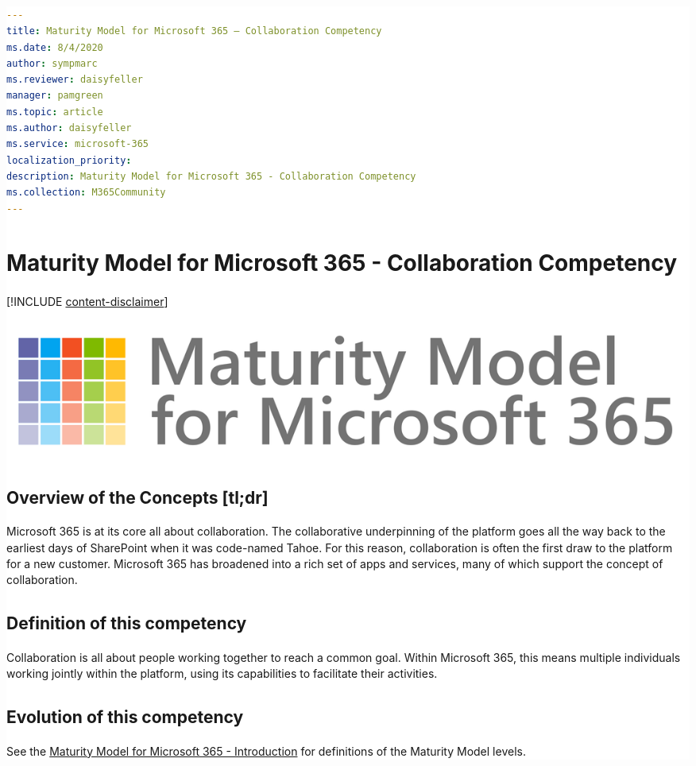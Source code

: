 ```yaml
---
title: Maturity Model for Microsoft 365 – Collaboration Competency
ms.date: 8/4/2020
author: sympmarc
ms.reviewer: daisyfeller
manager: pamgreen
ms.topic: article
ms.author: daisyfeller
ms.service: microsoft-365
localization_priority: 
description: Maturity Model for Microsoft 365 - Collaboration Competency
ms.collection: M365Community
---
```


# Maturity Model for Microsoft 365 - Collaboration Competency

[!INCLUDE [content-disclaimer](includes/content-disclaimer.md)]

![Maturity Model for Microsoft 365](media/maturity-model-for-microsoft-365/M365MM.png)

## Overview of the Concepts [tl;dr]

Microsoft 365 is at its core all about collaboration. The collaborative underpinning of the platform goes all the way back to the earliest days of SharePoint when it was code-named Tahoe. For this reason, collaboration is often the first draw to the platform for a new customer. Microsoft 365 has broadened into a rich set of apps and services, many of which support the concept of collaboration.

## Definition of this competency

Collaboration is all about people working together to reach a common goal. Within Microsoft 365, this means multiple individuals working jointly within the platform, using its capabilities to facilitate their activities.

## Evolution of this competency

See the [Maturity Model for Microsoft 365 - Introduction](microsoft365-maturity-model--intro.md) for definitions of the Maturity Model levels.
